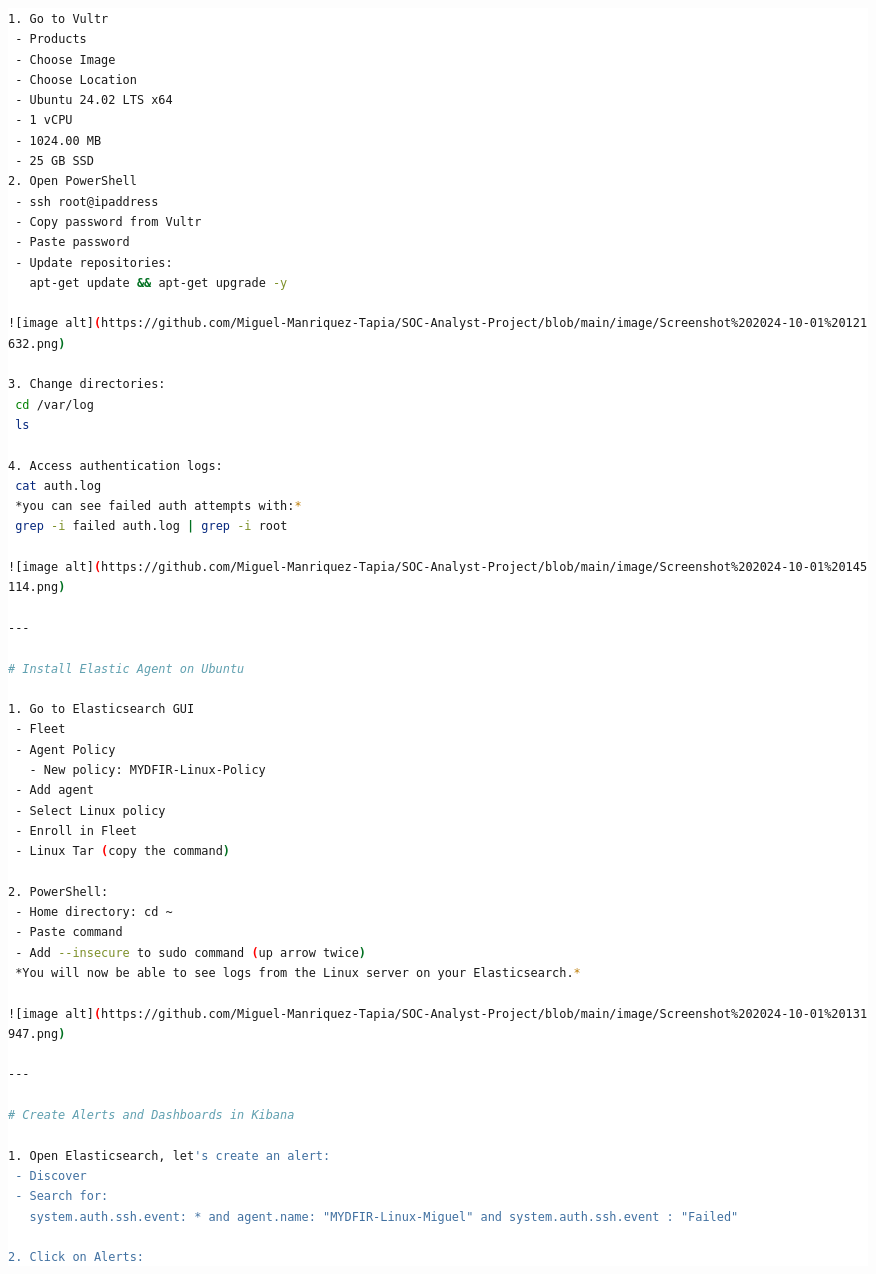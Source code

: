   ```bash
1. Go to Vultr
   - Products
   - Choose Image
   - Choose Location
   - Ubuntu 24.02 LTS x64
   - 1 vCPU
   - 1024.00 MB
   - 25 GB SSD
2. Open PowerShell
   - ssh root@ipaddress
   - Copy password from Vultr
   - Paste password
   - Update repositories:
     apt-get update && apt-get upgrade -y

![image alt](https://github.com/Miguel-Manriquez-Tapia/SOC-Analyst-Project/blob/main/image/Screenshot%202024-10-01%20121632.png)

3. Change directories:
   cd /var/log
   ls

4. Access authentication logs:
   cat auth.log
   *you can see failed auth attempts with:*
   grep -i failed auth.log | grep -i root

![image alt](https://github.com/Miguel-Manriquez-Tapia/SOC-Analyst-Project/blob/main/image/Screenshot%202024-10-01%20145114.png)

---

# Install Elastic Agent on Ubuntu

1. Go to Elasticsearch GUI
   - Fleet
   - Agent Policy
     - New policy: MYDFIR-Linux-Policy
   - Add agent
   - Select Linux policy
   - Enroll in Fleet
   - Linux Tar (copy the command)

2. PowerShell:
   - Home directory: cd ~
   - Paste command
   - Add --insecure to sudo command (up arrow twice)
   *You will now be able to see logs from the Linux server on your Elasticsearch.*

![image alt](https://github.com/Miguel-Manriquez-Tapia/SOC-Analyst-Project/blob/main/image/Screenshot%202024-10-01%20131947.png)

---

# Create Alerts and Dashboards in Kibana

1. Open Elasticsearch, let's create an alert:
   - Discover
   - Search for:
     system.auth.ssh.event: * and agent.name: "MYDFIR-Linux-Miguel" and system.auth.ssh.event : "Failed"

2. Click on Alerts:
  ```